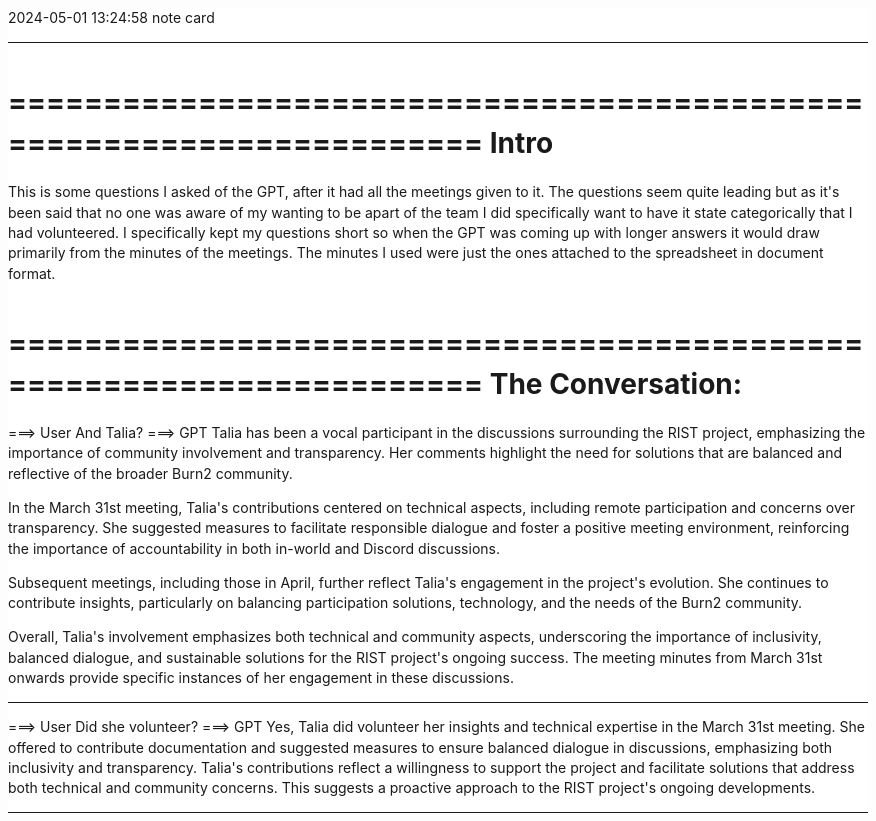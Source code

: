 2024-05-01 13:24:58 note card

---

======================================================================
Intro
======================================================================

This is some questions I asked of the GPT, after it had all the meetings given to it. 
The questions seem quite leading but as it's been said that no one was aware of my wanting to be apart of 
the team I did specifically want to have it state categorically that I had volunteered. 
I specifically kept my questions short so when the GPT was coming up with longer answers it would draw
primarily from the minutes of the meetings. The minutes I used were just the ones attached to the 
spreadsheet in document format. 



======================================================================
The Conversation:
======================================================================

===> User
And Talia?
===> GPT
Talia has been a vocal participant in the discussions surrounding the RIST project, emphasizing the importance of community involvement and transparency. Her comments highlight the need for solutions that are balanced and reflective of the broader Burn2 community.

In the March 31st meeting, Talia's contributions centered on technical aspects, including remote participation and concerns over transparency. She suggested measures to facilitate responsible dialogue and foster a positive meeting environment, reinforcing the importance of accountability in both in-world and Discord discussions.

Subsequent meetings, including those in April, further reflect Talia's engagement in the project's evolution. She continues to contribute insights, particularly on balancing participation solutions, technology, and the needs of the Burn2 community.

Overall, Talia's involvement emphasizes both technical and community aspects, underscoring the importance of inclusivity, balanced dialogue, and sustainable solutions for the RIST project's ongoing success. The meeting minutes from March 31st onwards provide specific instances of her engagement in these discussions.

------------------------------------------------------------------------------------------------------------------------------

===> User
Did she volunteer?
===> GPT
Yes, Talia did volunteer her insights and technical expertise in the March 31st meeting. She offered to contribute documentation and suggested measures to ensure balanced dialogue in discussions, emphasizing both inclusivity and transparency. Talia's contributions reflect a willingness to support the project and facilitate solutions that address both technical and community concerns. This suggests a proactive approach to the RIST project's ongoing developments.

------------------------------------------------------------------------------------------------------------------------------
